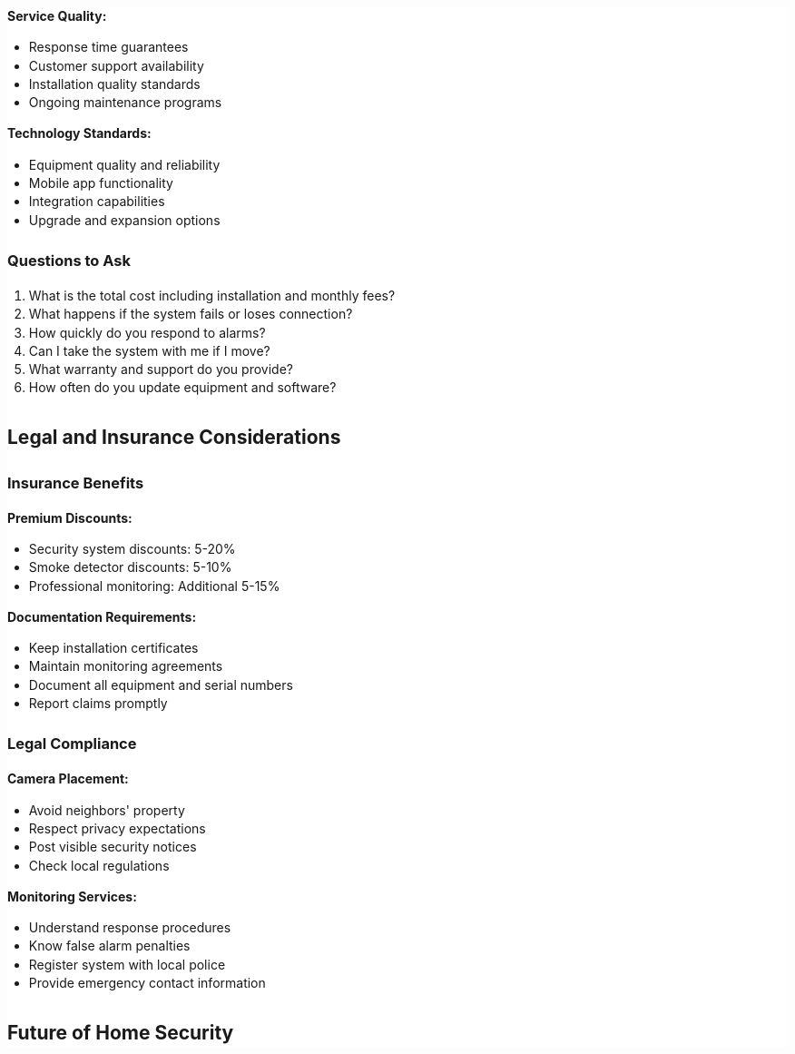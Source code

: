 **Service Quality:**
- Response time guarantees
- Customer support availability
- Installation quality standards
- Ongoing maintenance programs

**Technology Standards:**
- Equipment quality and reliability
- Mobile app functionality
- Integration capabilities
- Upgrade and expansion options

### Questions to Ask

1. What is the total cost including installation and monthly fees?
2. What happens if the system fails or loses connection?
3. How quickly do you respond to alarms?
4. Can I take the system with me if I move?
5. What warranty and support do you provide?
6. How often do you update equipment and software?

## Legal and Insurance Considerations

### Insurance Benefits

**Premium Discounts:**
- Security system discounts: 5-20%
- Smoke detector discounts: 5-10%
- Professional monitoring: Additional 5-15%

**Documentation Requirements:**
- Keep installation certificates
- Maintain monitoring agreements
- Document all equipment and serial numbers
- Report claims promptly

### Legal Compliance

**Camera Placement:**
- Avoid neighbors' property
- Respect privacy expectations
- Post visible security notices
- Check local regulations

**Monitoring Services:**
- Understand response procedures
- Know false alarm penalties
- Register system with local police
- Provide emergency contact information

## Future of Home Security
